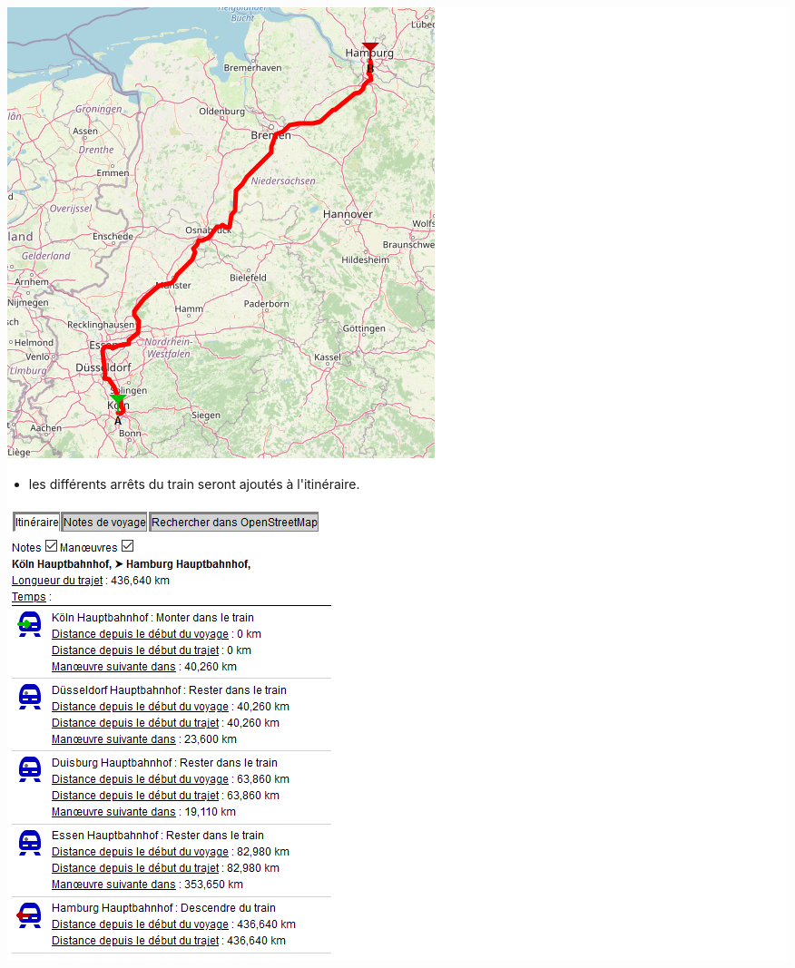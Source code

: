 <img src="TrainMap.PNG" /> 

- les différents arrêts du train seront ajoutés à l'itinéraire.

<img src="TrainItinerary.PNG" />

